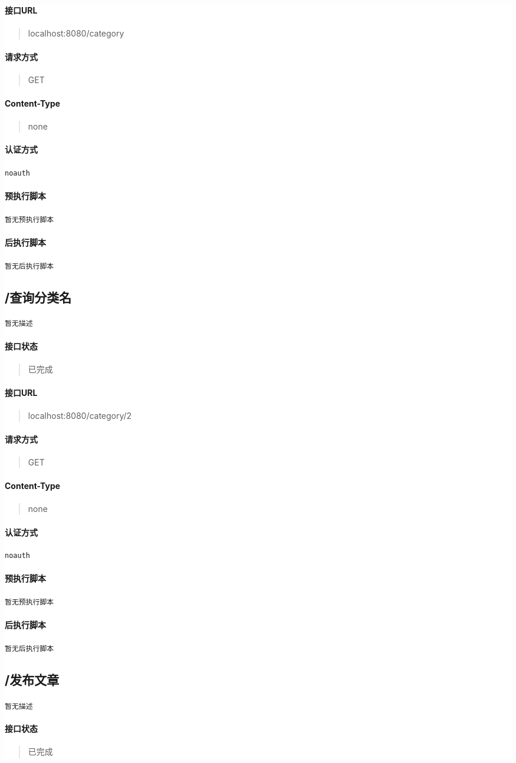 #### 接口URL
> localhost:8080/category

#### 请求方式
> GET

#### Content-Type
> none

#### 认证方式
```text
noauth
```
#### 预执行脚本
```javascript
暂无预执行脚本
```
#### 后执行脚本
```javascript
暂无后执行脚本
```
## /查询分类名
```text
暂无描述
```
#### 接口状态
> 已完成

#### 接口URL
> localhost:8080/category/2

#### 请求方式
> GET

#### Content-Type
> none

#### 认证方式
```text
noauth
```
#### 预执行脚本
```javascript
暂无预执行脚本
```
#### 后执行脚本
```javascript
暂无后执行脚本
```
## /发布文章
```text
暂无描述
```
#### 接口状态
> 已完成
